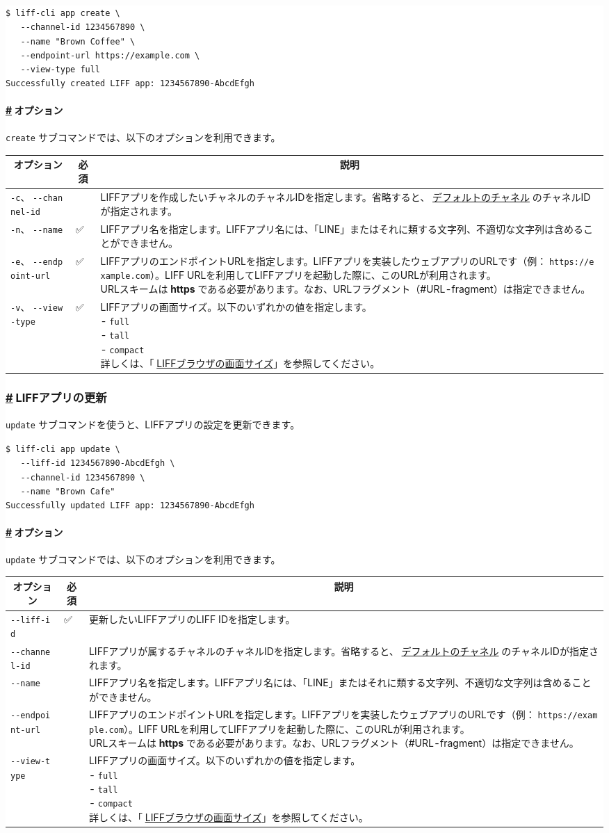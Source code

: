 ```
$ liff-cli app create \
   --channel-id 1234567890 \
   --name "Brown Coffee" \
   --endpoint-url https://example.com \
   --view-type full
Successfully created LIFF app: 1234567890-AbcdEfgh

```

#### [\#](https://developers.line.biz/ja/docs/liff/liff-cli/#manage-liff-apps-create-options) オプション

`create` サブコマンドでは、以下のオプションを利用できます。

| オプション              | 必須 | 説明                                                                                                                                                                                                                                                                                              |
| ----------------------- | ---- | ------------------------------------------------------------------------------------------------------------------------------------------------------------------------------------------------------------------------------------------------------------------------------------------------- |
| `-c`、 `--channel-id`   |      | LIFFアプリを作成したいチャネルのチャネルIDを指定します。省略すると、 [デフォルトのチャネル](https://developers.line.biz/ja/docs/liff/liff-cli/#manage-channels-use) のチャネルIDが指定されます。                                                                                                  |
| `-n`、 `--name`         | ✅   | LIFFアプリ名を指定します。LIFFアプリ名には、「LINE」またはそれに類する文字列、不適切な文字列は含めることができません。                                                                                                                                                                            |
| `-e`、 `--endpoint-url` | ✅   | LIFFアプリのエンドポイントURLを指定します。LIFFアプリを実装したウェブアプリのURLです（例： `https://example.com`）。LIFF URLを利用してLIFFアプリを起動した際に、このURLが利用されます。<br>URLスキームは **https** である必要があります。なお、URLフラグメント（#URL-fragment）は指定できません。 |
| `-v`、 `--view-type`    | ✅   | LIFFアプリの画面サイズ。以下のいずれかの値を指定します。<br>- `full`<br>- `tall`<br>- `compact`<br>詳しくは、「 [LIFFブラウザの画面サイズ](https://developers.line.biz/ja/docs/liff/overview/#screen-size)」を参照してください。                                                                  |

### [\#](https://developers.line.biz/ja/docs/liff/liff-cli/#manage-liff-apps-update) LIFFアプリの更新

`update` サブコマンドを使うと、LIFFアプリの設定を更新できます。

```
$ liff-cli app update \
   --liff-id 1234567890-AbcdEfgh \
   --channel-id 1234567890 \
   --name "Brown Cafe"
Successfully updated LIFF app: 1234567890-AbcdEfgh

```

#### [\#](https://developers.line.biz/ja/docs/liff/liff-cli/#manage-liff-apps-update-options) オプション

`update` サブコマンドでは、以下のオプションを利用できます。

| オプション       | 必須 | 説明                                                                                                                                                                                                                                                                                              |
| ---------------- | ---- | ------------------------------------------------------------------------------------------------------------------------------------------------------------------------------------------------------------------------------------------------------------------------------------------------- |
| `--liff-id`      | ✅   | 更新したいLIFFアプリのLIFF IDを指定します。                                                                                                                                                                                                                                                       |
| `--channel-id`   |      | LIFFアプリが属するチャネルのチャネルIDを指定します。省略すると、 [デフォルトのチャネル](https://developers.line.biz/ja/docs/liff/liff-cli/#manage-channels-use) のチャネルIDが指定されます。                                                                                                      |
| `--name`         |      | LIFFアプリ名を指定します。LIFFアプリ名には、「LINE」またはそれに類する文字列、不適切な文字列は含めることができません。                                                                                                                                                                            |
| `--endpoint-url` |      | LIFFアプリのエンドポイントURLを指定します。LIFFアプリを実装したウェブアプリのURLです（例： `https://example.com`）。LIFF URLを利用してLIFFアプリを起動した際に、このURLが利用されます。<br>URLスキームは **https** である必要があります。なお、URLフラグメント（#URL-fragment）は指定できません。 |
| `--view-type`    |      | LIFFアプリの画面サイズ。以下のいずれかの値を指定します。<br>- `full`<br>- `tall`<br>- `compact`<br>詳しくは、「 [LIFFブラウザの画面サイズ](https://developers.line.biz/ja/docs/liff/overview/#screen-size)」を参照してください。                                                                  |
